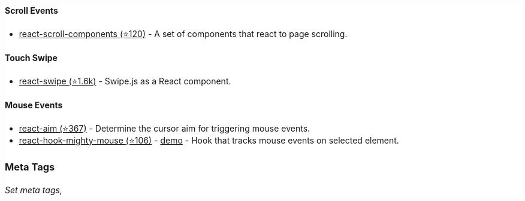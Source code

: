 #### Scroll Events

*   [react-scroll-components (⭐120)](https://github.com/jeroencoumans/react-scroll-components) - A set of components that react to page scrolling.

#### Touch Swipe

*   [react-swipe (⭐1.6k)](https://github.com/voronianski/react-swipe) - Swipe.js as a React component.

#### Mouse Events

*   [react-aim (⭐367)](https://github.com/gabrielbull/react-aim) - Determine the cursor aim for triggering mouse events.
*   [react-hook-mighty-mouse (⭐106)](https://github.com/mkosir/react-hook-mighty-mouse) - [demo](https://mkosir.github.io/react-hook-mighty-mouse) - Hook that tracks mouse events on selected element.

### Meta Tags

*Set meta tags, <title>, children of <head>*

*   [react-document-meta (⭐321)](https://github.com/kodyl/react-document-meta) - HTML meta tags for React-based apps.
*   [react-document-title (⭐1.9k)](https://github.com/gaearon/react-document-title) - Declarative, nested, stateful, isomorphic document.title for React.
*   [react-helmet-async (⭐1.6k)](https://github.com/staylor/react-helmet-async#readme) - Thread-safe Helmet for React 16+ and friends
*   [react-helmet (⭐17k)](https://github.com/nfl/react-helmet) - A document head manager for React.

### Portal

*Render an element at an arbitrary DOM node*

*   [react-layer-stack (⭐157)](https://github.com/fckt/react-layer-stack) - Simple but ubiquitously powerful and agnostic layering system for React.
*   [react-portal (⭐2.1k)](https://github.com/tajo/react-portal) - React component for transportation of modals, lightboxes, loading bars... to document.body.

### Test User Behavior

*A/B tests, experiments, ...*

*   [react-ab (⭐434)](https://github.com/olahol/react-ab) - Simple declarative and universal A/B testing component for React.
*   [react-experiments (⭐315)](https://github.com/HubSpot/react-experiments) - React components for implementing UI experiments.

## Code Design

*Libraries that help with code design*

### Data Store

*Data flow / data management / data stores / components state / data flow*
